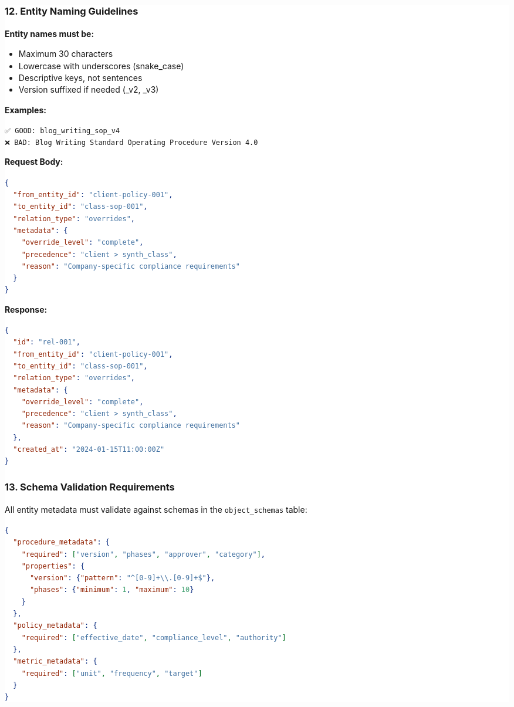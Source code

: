 ### 12. Entity Naming Guidelines

**Entity names must be:**
- Maximum 30 characters
- Lowercase with underscores (snake_case)
- Descriptive keys, not sentences
- Version suffixed if needed (_v2, _v3)

**Examples:**
```
✅ GOOD: blog_writing_sop_v4
❌ BAD: Blog Writing Standard Operating Procedure Version 4.0
```

**Request Body:**
```json
{
  "from_entity_id": "client-policy-001",
  "to_entity_id": "class-sop-001",
  "relation_type": "overrides",
  "metadata": {
    "override_level": "complete",
    "precedence": "client > synth_class",
    "reason": "Company-specific compliance requirements"
  }
}
```

**Response:**
```json
{
  "id": "rel-001",
  "from_entity_id": "client-policy-001",
  "to_entity_id": "class-sop-001",
  "relation_type": "overrides",
  "metadata": {
    "override_level": "complete",
    "precedence": "client > synth_class",
    "reason": "Company-specific compliance requirements"
  },
  "created_at": "2024-01-15T11:00:00Z"
}
```

### 13. Schema Validation Requirements

All entity metadata must validate against schemas in the `object_schemas` table:

```json
{
  "procedure_metadata": {
    "required": ["version", "phases", "approver", "category"],
    "properties": {
      "version": {"pattern": "^[0-9]+\\.[0-9]+$"},
      "phases": {"minimum": 1, "maximum": 10}
    }
  },
  "policy_metadata": {
    "required": ["effective_date", "compliance_level", "authority"]
  },
  "metric_metadata": {
    "required": ["unit", "frequency", "target"]
  }
}
```
